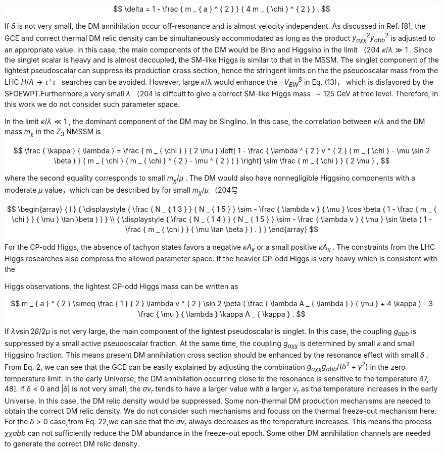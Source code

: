 $$
\delta = 1 - \frac { m _ { a } ^ { 2 } } { 4 m _ { \chi } ^ { 2 } } .
$$

If $\delta$ is not very small, the DM annihilation occur off-resonance and is almost velocity independent. As discussed in Ref. [8], the GCE and correct thermal DM relic density can be simultaneously accommodated as long as the product $y _ { a \chi \chi } ^ { 2 } y _ { a b b } ^ { 2 }$ is adjusted to an appropriate value. In this case, the main components of the DM would be Bino and Higgsino in the limit （204 $\kappa / \lambda \gg 1$ . Since the singlet scalar is heavy and is almost decoupled, the SM-like Higgs is similar to that in the MSSM. The singlet component of the lightest pseudoscalar can suppress its production cross section, hence the stringent limits on the the pseudoscalar mass from the LHC $H / A \to \tau ^ { + } \tau ^ { - }$ searches can be avoided. However, large $\kappa / \lambda$ would enhance the $- V _ { E W } ^ { S }$ in Eq. (13)， which is disfavored by the SFOEWPT.Furthermore,a very small $\lambda$ （204 is diffcult to give a correct SM-like Higgs mass $\sim 1 2 5$ GeV at tree level. Therefore, in this work we do not consider such parameter space.

In the limit $\kappa / \lambda \ll 1$ , the dominant component of the DM may be Singlino. In this case, the correlation between $\kappa / \lambda$ and the DM mass $m _ { \chi }$ in the $Z _ { 3 }$ NMSSM is

$$
\frac { \kappa } { \lambda } = \frac { m _ { \chi } } { 2 \mu } \left[ 1 - \frac { \lambda ^ { 2 } v ^ { 2 } ( m _ { \chi } - \mu \sin 2 \beta ) } { m _ { \chi } ( m _ { \chi } ^ { 2 } - \mu ^ { 2 } ) } \right] \sim \frac { m _ { \chi } } { 2 \mu } ,
$$

where the second equality corresponds to small $m _ { \chi } / \mu$ . The DM would also have nonnegligible Higgsino components with a moderate $\mu$ value，which can be described by for small $m _ { \chi } / \mu$ （204号

$$
\begin{array} { l } { \displaystyle { \frac { N _ { 1 3 } } { N _ { 1 5 } } \sim - \frac { \lambda v } { \mu } \cos \beta ( 1 - \frac { m _ { \chi } } { \mu } \tan \beta ) } } \\ { \displaystyle { \frac { N _ { 1 4 } } { N _ { 1 5 } } \sim - \frac { \lambda v } { \mu } \sin \beta ( 1 - \frac { m _ { \chi } } { \mu \tan \beta } ) . } } \end{array}
$$

For the CP-odd Higgs, the absence of tachyon states favors a negative $\kappa A _ { \kappa }$ or a small positive $\kappa A _ { \kappa }$ . The constraints from the LHC Higgs researches also compress the allowed parameter space. If the heavier CP-odd Higgs is very heavy which is consistent with the

Higgs observations, the lightest CP-odd Higgs mass can be written as

$$
m _ { a } ^ { 2 } \simeq \frac { 1 } { 2 } \lambda v ^ { 2 } \sin 2 \beta ( \frac { \lambda A _ { \lambda } } { \mu } + 4 \kappa ) - 3 \frac { \mu } { \lambda } \kappa A _ { \kappa } .
$$

If $\lambda v \sin { 2 \beta } / 2 \mu$ is not very large, the main component of the lightest pseudoscalar is singlet. In this case, the coupling $g _ { a b b }$ is suppressed by a small active pseudoscalar fraction. At the same time, the coupling $g _ { a \chi \chi }$ is determined by small $\kappa$ and small Higgsino fraction. This means present DM annihilation cross section should be enhanced by the resonance effect with small $\delta$ . From Eq. 2, we can see that the GCE can be easily explained by adjusting the combination $g _ { a \chi \chi } g _ { a b b } / ( \delta ^ { 2 } + \gamma ^ { 2 } )$ in the zero temperature limit. In the early Universe, the DM annihilation occurring close to the resonance is sensitive to the temperature 47, 48]. If $\delta < 0$ and $| \delta |$ is not very small, the $\sigma v _ { r }$ tends to have a larger value with a larger $v _ { r }$ as the temperature increases in the early Universe. In this case, the DM relic density would be suppressed. Some non-thermal DM production mechanisms are needed to obtain the correct DM relic density. We do not consider such mechanisms and focuss on the thermal freeze-out mechanism here. For the $\delta > 0$ case,from Eq. 22,we can see that the $\sigma v _ { r }$ always decreases as the temperature increases. This means the process $\chi \chi  a  b b$ can not sufficiently reduce the DM abundance in the freeze-out epoch. Some other DM annihilation channels are needed to generate the correct DM relic density.
